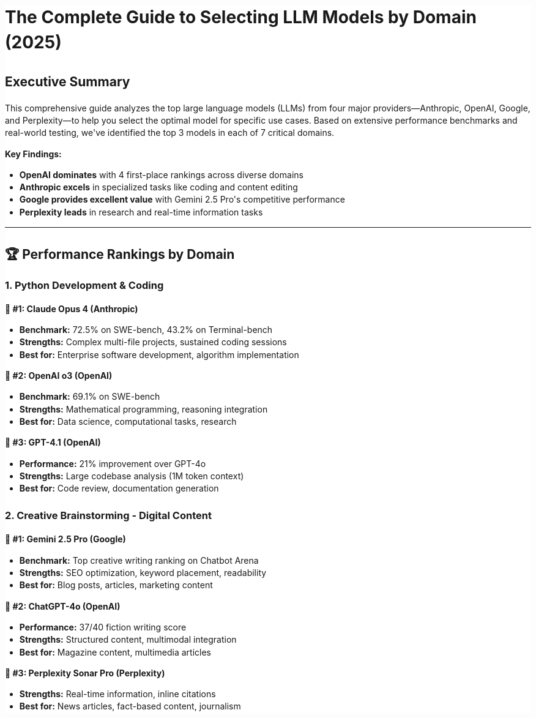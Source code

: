 # The Complete Guide to Selecting LLM Models by Domain (2025)

## Executive Summary

This comprehensive guide analyzes the top large language models (LLMs) from four major providers—Anthropic, OpenAI, Google, and Perplexity—to help you select the optimal model for specific use cases. Based on extensive performance benchmarks and real-world testing, we've identified the top 3 models in each of 7 critical domains.

**Key Findings:**
- **OpenAI dominates** with 4 first-place rankings across diverse domains
- **Anthropic excels** in specialized tasks like coding and content editing
- **Google provides excellent value** with Gemini 2.5 Pro's competitive performance
- **Perplexity leads** in research and real-time information tasks

---

## 🏆 Performance Rankings by Domain

### 1. Python Development & Coding

**🥇 #1: Claude Opus 4 (Anthropic)**
- **Benchmark:** 72.5% on SWE-bench, 43.2% on Terminal-bench
- **Strengths:** Complex multi-file projects, sustained coding sessions
- **Best for:** Enterprise software development, algorithm implementation

**🥈 #2: OpenAI o3 (OpenAI)**
- **Benchmark:** 69.1% on SWE-bench
- **Strengths:** Mathematical programming, reasoning integration
- **Best for:** Data science, computational tasks, research

**🥉 #3: GPT-4.1 (OpenAI)**
- **Performance:** 21% improvement over GPT-4o
- **Strengths:** Large codebase analysis (1M token context)
- **Best for:** Code review, documentation generation

### 2. Creative Brainstorming - Digital Content

**🥇 #1: Gemini 2.5 Pro (Google)**
- **Benchmark:** Top creative writing ranking on Chatbot Arena
- **Strengths:** SEO optimization, keyword placement, readability
- **Best for:** Blog posts, articles, marketing content

**🥈 #2: ChatGPT-4o (OpenAI)**
- **Performance:** 37/40 fiction writing score
- **Strengths:** Structured content, multimodal integration
- **Best for:** Magazine content, multimedia articles

**🥉 #3: Perplexity Sonar Pro (Perplexity)**
- **Strengths:** Real-time information, inline citations
- **Best for:** News articles, fact-based content, journalism
